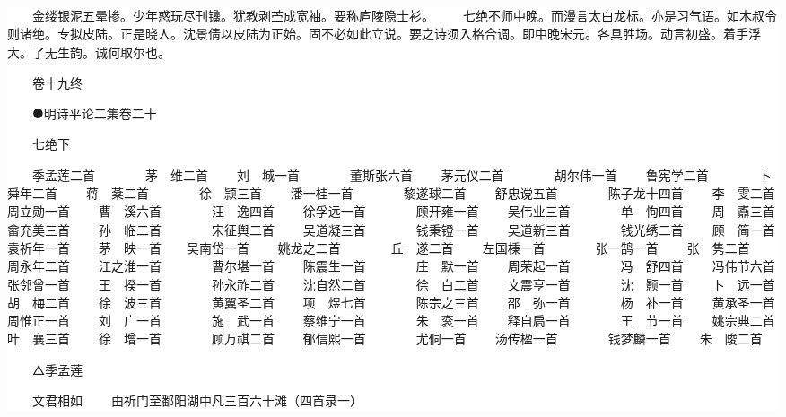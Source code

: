 　　金缕银泥五晕掺。少年惑玩尽刊镵。犹教剥苎成宽袖。要称庐陵隐士衫。
　　七绝不师中晚。而漫言太白龙标。亦是习气语。如木叔令则诸绝。专拟皮陆。正是晓人。沈景倩以皮陆为正始。固不必如此立说。要之诗须入格合调。即中晚宋元。各具胜场。动言初盛。着手浮大。了无生韵。诚何取尔也。

　　卷十九终

　　●明诗平论二集卷二十

　　七绝下

　　季孟莲二首　　　　茅　维二首
　　刘　城一首　　　　董斯张六首
　　茅元仪二首　　　　胡尔伟一首
　　鲁宪学二首　　　　卜舜年二首
　　蒋　棻二首　　　　徐　颕三首
　　潘一桂一首　　　　黎遂球二首
　　舒忠谠五首　　　　陈子龙十四首
　　李　雯二首　　　　周立勋一首
　　曹　溪六首　　　　汪　逸四首
　　徐孚远一首　　　　顾开雍一首
　　吴伟业三首　　　　单　恂四首
　　周　鼒三首　　　　畲充美三首
　　孙　临二首　　　　宋征舆二首
　　吴道凝三首　　　　钱秉镫一首
　　吴道新三首　　　　钱光绣二首
　　顾　简一首　　　　袁祈年一首
　　茅　映一首　　吴南岱一首
　　姚龙之二首　　　　丘　遂二首
　　左国棅一首　　　　张一鹄一首
　　张　隽二首　　　　周永年二首
　　江之淮一首　　　　曹尔堪一首
　　陈震生一首　　　　庄　默一首
　　周荣起一首　　　　冯　舒四首
　　冯伟节六首　　　　张邻曾一首
　　王　揆一首　　　　孙永祚二首
　　沈自然二首　　　　徐　白二首
　　文震亨一首　　　　沈　颢一首
　　卜　远一首　　　　胡　梅二首
　　徐　波三首　　　　黄翼圣二首
　　项　煜七首　　　　陈宗之三首
　　邵　弥一首　　　　杨　补一首
　　黄承圣一首　　　　周惟正一首
　　刘　广一首　　　　施　武一首
　　蔡维宁一首　　　　朱　衮一首
　　释自扃一首　　　　王　节一首
　　姚宗典二首　　　　叶　襄三首
　　徐　增一首　　　　顾万祺二首
　　郁信熙一首　　　　尤侗一首
　　汤传楹一首　　　　钱梦麟一首
　　朱　陖二首

　　△季孟莲

　　文君相如
　　由祈门至鄱阳湖中凡三百六十滩（四首录一）
